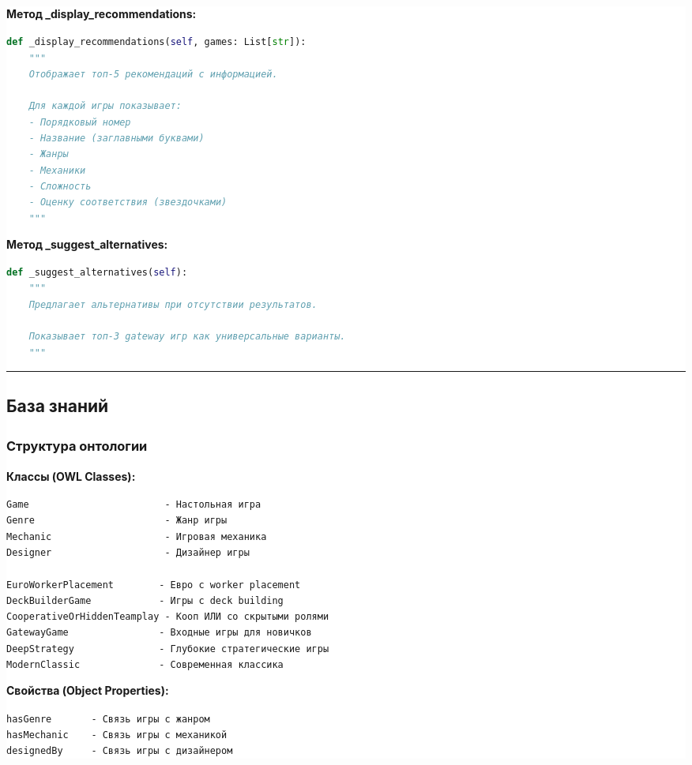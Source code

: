 **Метод _display_recommendations:**
```python
def _display_recommendations(self, games: List[str]):
    """
    Отображает топ-5 рекомендаций с информацией.
    
    Для каждой игры показывает:
    - Порядковый номер
    - Название (заглавными буквами)
    - Жанры
    - Механики
    - Сложность
    - Оценку соответствия (звездочками)
    """
```

**Метод _suggest_alternatives:**
```python
def _suggest_alternatives(self):
    """
    Предлагает альтернативы при отсутствии результатов.
    
    Показывает топ-3 gateway игр как универсальные варианты.
    """
```

---

## База знаний

### Структура онтологии

**Классы (OWL Classes):**
```
Game                        - Настольная игра
Genre                       - Жанр игры
Mechanic                    - Игровая механика
Designer                    - Дизайнер игры

EuroWorkerPlacement        - Евро с worker placement
DeckBuilderGame            - Игры с deck building
CooperativeOrHiddenTeamplay - Кооп ИЛИ со скрытыми ролями
GatewayGame                - Входные игры для новичков
DeepStrategy               - Глубокие стратегические игры
ModernClassic              - Современная классика
```

**Свойства (Object Properties):**
```
hasGenre       - Связь игры с жанром
hasMechanic    - Связь игры с механикой
designedBy     - Связь игры с дизайнером
```
